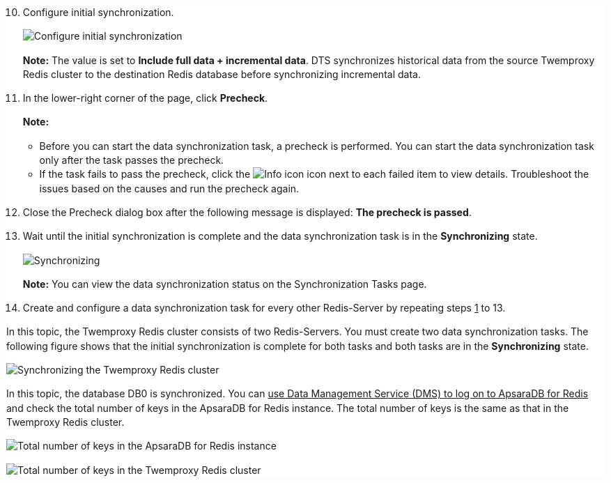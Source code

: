 10. Configure initial synchronization.

    ![Configure initial synchronization](https://static-aliyun-doc.oss-accelerate.aliyuncs.com/assets/img/en-US/4038449951/p50606.png)

    **Note:** The value is set to **Include full data + incremental data**. DTS synchronizes historical data from the source Twemproxy Redis cluster to the destination Redis database before synchronizing incremental data.

11. In the lower-right corner of the page, click **Precheck**.

    **Note:**

    -   Before you can start the data synchronization task, a precheck is performed. You can start the data synchronization task only after the task passes the precheck.
    -   If the task fails to pass the precheck, click the ![Info icon](https://static-aliyun-doc.oss-accelerate.aliyuncs.com/assets/img/en-US/3457359951/p47468.png) icon next to each failed item to view details. Troubleshoot the issues based on the causes and run the precheck again.
12. Close the Precheck dialog box after the following message is displayed: **The precheck is passed**.

13. Wait until the initial synchronization is complete and the data synchronization task is in the **Synchronizing** state.

    ![Synchronizing](https://static-aliyun-doc.oss-accelerate.aliyuncs.com/assets/img/en-US/4038449951/p71480.png)

    **Note:** You can view the data synchronization status on the Synchronization Tasks page.

14. Create and configure a data synchronization task for every other Redis-Server by repeating steps [1](#step_lf9_8o3_too) to 13.


In this topic, the Twemproxy Redis cluster consists of two Redis-Servers. You must create two data synchronization tasks. The following figure shows that the initial synchronization is complete for both tasks and both tasks are in the **Synchronizing** state.

![Synchronizing the Twemproxy Redis cluster](https://static-aliyun-doc.oss-accelerate.aliyuncs.com/assets/img/en-US/4038449951/p71481.png)

In this topic, the database DB0 is synchronized. You can [use Data Management Service \(DMS\) to log on to ApsaraDB for Redis](~~43847~~) and check the total number of keys in the ApsaraDB for Redis instance. The total number of keys is the same as that in the Twemproxy Redis cluster.

![Total number of keys in the ApsaraDB for Redis instance](../images/p71484.png "ApsaraDB for Redis instance")

![Total number of keys in the Twemproxy Redis cluster](../images/p71483.png "Source Twemproxy Redis cluster")


